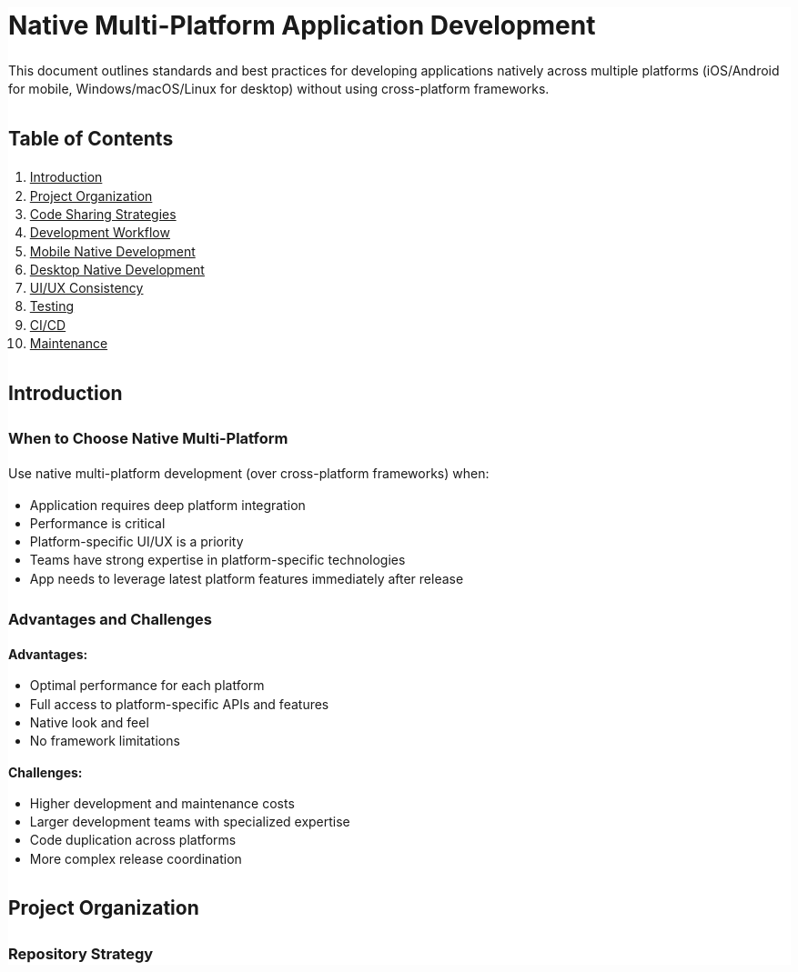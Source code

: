 

# Native Multi-Platform Application Development

This document outlines standards and best practices for developing applications natively across multiple platforms (iOS/Android for mobile, Windows/macOS/Linux for desktop) without using cross-platform frameworks.

## Table of Contents

1. [Introduction](#introduction)
2. [Project Organization](#project-organization)
3. [Code Sharing Strategies](#code-sharing-strategies)
4. [Development Workflow](#development-workflow)
5. [Mobile Native Development](#mobile-native-development)
6. [Desktop Native Development](#desktop-native-development)
7. [UI/UX Consistency](#uiux-consistency)
8. [Testing](#testing)
9. [CI/CD](#cicd)
10. [Maintenance](#maintenance)

## Introduction

### When to Choose Native Multi-Platform

Use native multi-platform development (over cross-platform frameworks) when:

- Application requires deep platform integration
- Performance is critical
- Platform-specific UI/UX is a priority
- Teams have strong expertise in platform-specific technologies
- App needs to leverage latest platform features immediately after release

### Advantages and Challenges

**Advantages:**
- Optimal performance for each platform
- Full access to platform-specific APIs and features
- Native look and feel
- No framework limitations

**Challenges:**
- Higher development and maintenance costs
- Larger development teams with specialized expertise
- Code duplication across platforms
- More complex release coordination

## Project Organization

### Repository Strategy
